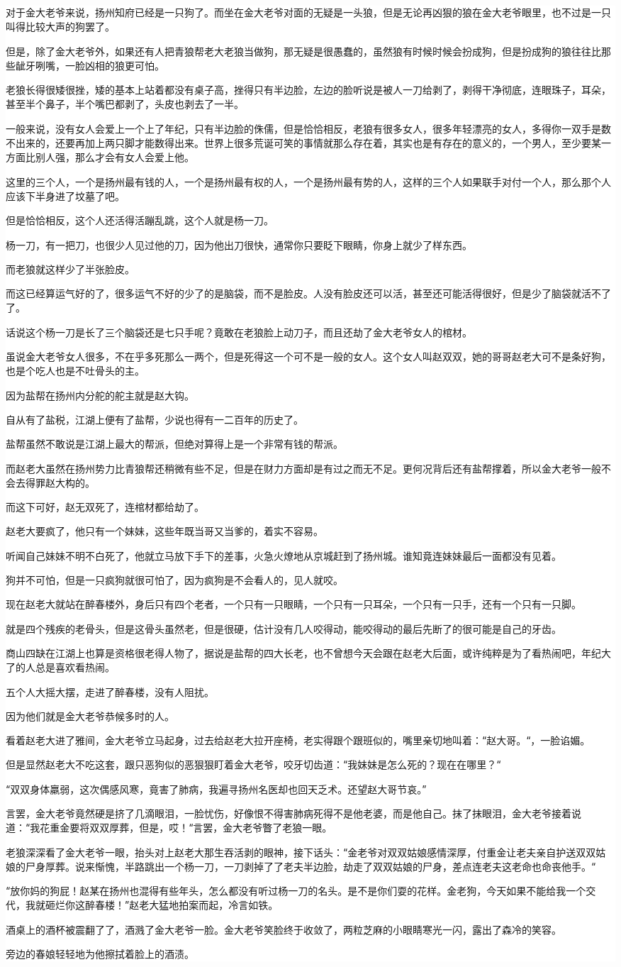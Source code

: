 对于金大老爷来说，扬州知府已经是一只狗了。而坐在金大老爷对面的无疑是一头狼，但是无论再凶狠的狼在金大老爷眼里，也不过是一只叫得比较大声的狗罢了。

但是，除了金大老爷外，如果还有人把青狼帮老大老狼当做狗，那无疑是很愚蠢的，虽然狼有时候时候会扮成狗，但是扮成狗的狼往往比那些龇牙咧嘴，一脸凶相的狼更可怕。

老狼长得很矮很挫，矮的基本上站着都没有桌子高，挫得只有半边脸，左边的脸听说是被人一刀给剥了，剥得干净彻底，连眼珠子，耳朵，甚至半个鼻子，半个嘴巴都剥了，头皮也剥去了一半。

一般来说，没有女人会爱上一个上了年纪，只有半边脸的侏儒，但是恰恰相反，老狼有很多女人，很多年轻漂亮的女人，多得你一双手是数不出来的，还要再加上两只脚才能数得出来。世界上很多荒诞可笑的事情就那么存在着，其实也是有存在的意义的，一个男人，至少要某一方面比别人强，那么才会有女人会爱上他。

这里的三个人，一个是扬州最有钱的人，一个是扬州最有权的人，一个是扬州最有势的人，这样的三个人如果联手对付一个人，那么那个人应该下半身进了坟墓了吧。

但是恰恰相反，这个人还活得活蹦乱跳，这个人就是杨一刀。

杨一刀，有一把刀，也很少人见过他的刀，因为他出刀很快，通常你只要眨下眼睛，你身上就少了样东西。

而老狼就这样少了半张脸皮。

而这已经算运气好的了，很多运气不好的少了的是脑袋，而不是脸皮。人没有脸皮还可以活，甚至还可能活得很好，但是少了脑袋就活不了了。

话说这个杨一刀是长了三个脑袋还是七只手呢？竟敢在老狼脸上动刀子，而且还劫了金大老爷女人的棺材。

虽说金大老爷女人很多，不在乎多死那么一两个，但是死得这一个可不是一般的女人。这个女人叫赵双双，她的哥哥赵老大可不是条好狗，也是个吃人也是不吐骨头的主。

因为盐帮在扬州内分舵的舵主就是赵大钩。

自从有了盐税，江湖上便有了盐帮，少说也得有一二百年的历史了。

盐帮虽然不敢说是江湖上最大的帮派，但绝对算得上是一个非常有钱的帮派。

而赵老大虽然在扬州势力比青狼帮还稍微有些不足，但是在财力方面却是有过之而无不足。更何况背后还有盐帮撑着，所以金大老爷一般不会去得罪赵大构的。

而这下可好，赵无双死了，连棺材都给劫了。

赵老大要疯了，他只有一个妹妹，这些年既当哥又当爹的，着实不容易。

听闻自己妹妹不明不白死了，他就立马放下手下的差事，火急火燎地从京城赶到了扬州城。谁知竟连妹妹最后一面都没有见着。

狗并不可怕，但是一只疯狗就很可怕了，因为疯狗是不会看人的，见人就咬。

现在赵老大就站在醉春楼外，身后只有四个老者，一个只有一只眼睛，一个只有一只耳朵，一个只有一只手，还有一个只有一只脚。

就是四个残疾的老骨头，但是这骨头虽然老，但是很硬，估计没有几人咬得动，能咬得动的最后先断了的很可能是自己的牙齿。

商山四缺在江湖上也算是资格很老得人物了，据说是盐帮的四大长老，也不曾想今天会跟在赵老大后面，或许纯粹是为了看热闹吧，年纪大了的人总是喜欢看热闹。

五个人大摇大摆，走进了醉春楼，没有人阻扰。

因为他们就是金大老爷恭候多时的人。

看着赵老大进了雅间，金大老爷立马起身，过去给赵老大拉开座椅，老实得跟个跟班似的，嘴里亲切地叫着：“赵大哥。“，一脸谄媚。

但是显然赵老大不吃这套，跟只恶狗似的恶狠狠盯着金大老爷，咬牙切齿道：“我妹妹是怎么死的？现在在哪里？“

“双双身体羸弱，这次偶感风寒，竟害了肺病，我遍寻扬州名医却也回天乏术。还望赵大哥节哀。”

言罢，金大老爷竟然硬是挤了几滴眼泪，一脸忧伤，好像恨不得害肺病死得不是他老婆，而是他自己。抹了抹眼泪，金大老爷接着说道：“我花重金要将双双厚葬，但是，哎！“言罢，金大老爷瞥了老狼一眼。

老狼深深看了金大老爷一眼，抬头对上赵老大那生吞活剥的眼神，接下话头：“金老爷对双双姑娘感情深厚，付重金让老夫亲自护送双双姑娘的尸身厚葬。说来惭愧，半路跳出一个杨一刀，一刀剥掉了了老夫半边脸，劫走了双双姑娘的尸身，差点连老夫这老命也命丧他手。“

“放你妈的狗屁！赵某在扬州也混得有些年头，怎么都没有听过杨一刀的名头。是不是你们耍的花样。金老狗，今天如果不能给我一个交代，我就砸烂你这醉春楼！”赵老大猛地拍案而起，冷言如铁。

酒桌上的酒杯被震翻了了，酒溅了金大老爷一脸。金大老爷笑脸终于收敛了，两粒芝麻的小眼睛寒光一闪，露出了森冷的笑容。

旁边的春娘轻轻地为他擦拭着脸上的酒渍。
